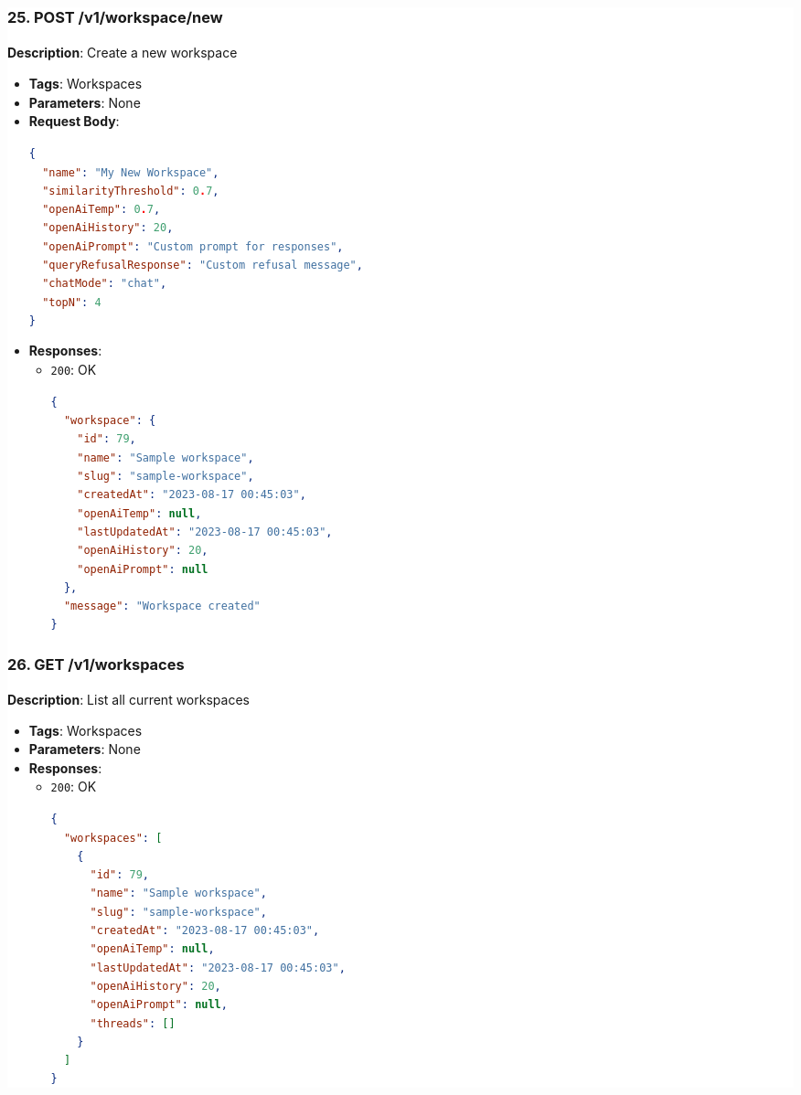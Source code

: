 ### 25. POST /v1/workspace/new
**Description**: Create a new workspace
- **Tags**: Workspaces
- **Parameters**: None
- **Request Body**:
  ```json
  {
    "name": "My New Workspace",
    "similarityThreshold": 0.7,
    "openAiTemp": 0.7,
    "openAiHistory": 20,
    "openAiPrompt": "Custom prompt for responses",
    "queryRefusalResponse": "Custom refusal message",
    "chatMode": "chat",
    "topN": 4
  }
  ```
- **Responses**:
  - `200`: OK
    ```json
    {
      "workspace": {
        "id": 79,
        "name": "Sample workspace",
        "slug": "sample-workspace",
        "createdAt": "2023-08-17 00:45:03",
        "openAiTemp": null,
        "lastUpdatedAt": "2023-08-17 00:45:03",
        "openAiHistory": 20,
        "openAiPrompt": null
      },
      "message": "Workspace created"
    }
    ```

### 26. GET /v1/workspaces
**Description**: List all current workspaces
- **Tags**: Workspaces
- **Parameters**: None
- **Responses**:
  - `200`: OK
    ```json
    {
      "workspaces": [
        {
          "id": 79,
          "name": "Sample workspace",
          "slug": "sample-workspace",
          "createdAt": "2023-08-17 00:45:03",
          "openAiTemp": null,
          "lastUpdatedAt": "2023-08-17 00:45:03",
          "openAiHistory": 20,
          "openAiPrompt": null,
          "threads": []
        }
      ]
    }
    ```
